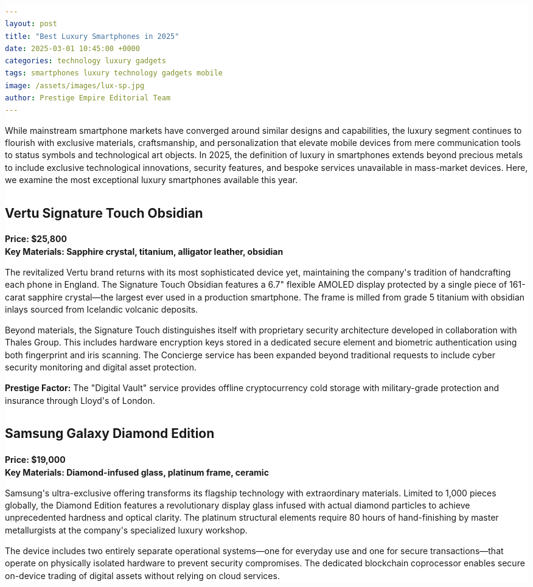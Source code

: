 ```yaml
---
layout: post
title: "Best Luxury Smartphones in 2025"
date: 2025-03-01 10:45:00 +0000
categories: technology luxury gadgets
tags: smartphones luxury technology gadgets mobile
image: /assets/images/lux-sp.jpg
author: Prestige Empire Editorial Team
---
```


While mainstream smartphone markets have converged around similar designs and capabilities, the luxury segment continues to flourish with exclusive materials, craftsmanship, and personalization that elevate mobile devices from mere communication tools to status symbols and technological art objects. In 2025, the definition of luxury in smartphones extends beyond precious metals to include exclusive technological innovations, security features, and bespoke services unavailable in mass-market devices. Here, we examine the most exceptional luxury smartphones available this year.

## Vertu Signature Touch Obsidian

**Price: $25,800**  
**Key Materials: Sapphire crystal, titanium, alligator leather, obsidian**

The revitalized Vertu brand returns with its most sophisticated device yet, maintaining the company's tradition of handcrafting each phone in England. The Signature Touch Obsidian features a 6.7" flexible AMOLED display protected by a single piece of 161-carat sapphire crystal—the largest ever used in a production smartphone. The frame is milled from grade 5 titanium with obsidian inlays sourced from Icelandic volcanic deposits.

Beyond materials, the Signature Touch distinguishes itself with proprietary security architecture developed in collaboration with Thales Group. This includes hardware encryption keys stored in a dedicated secure element and biometric authentication using both fingerprint and iris scanning. The Concierge service has been expanded beyond traditional requests to include cyber security monitoring and digital asset protection.

**Prestige Factor:** The "Digital Vault" service provides offline cryptocurrency cold storage with military-grade protection and insurance through Lloyd's of London.

## Samsung Galaxy Diamond Edition

**Price: $19,000**  
**Key Materials: Diamond-infused glass, platinum frame, ceramic**

Samsung's ultra-exclusive offering transforms its flagship technology with extraordinary materials. Limited to 1,000 pieces globally, the Diamond Edition features a revolutionary display glass infused with actual diamond particles to achieve unprecedented hardness and optical clarity. The platinum structural elements require 80 hours of hand-finishing by master metallurgists at the company's specialized luxury workshop.

The device includes two entirely separate operational systems—one for everyday use and one for secure transactions—that operate on physically isolated hardware to prevent security compromises. The dedicated blockchain coprocessor enables secure on-device trading of digital assets without relying on cloud services.
